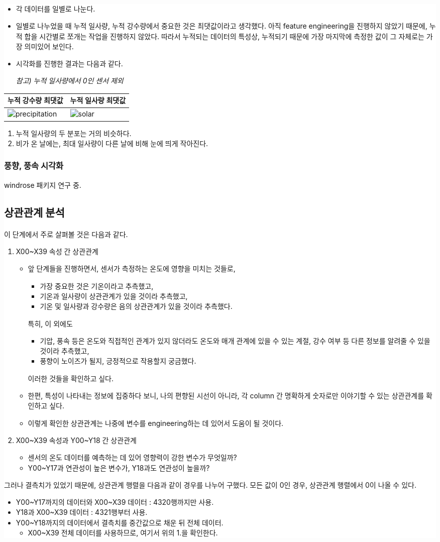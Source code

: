 * 각 데이터를 일별로 나눈다.

* 일별로 나누었을 때 누적 일사량, 누적 강수량에서 중요한 것은 최댓값이라고 생각했다. 아직 feature engineering을 진행하지 않았기 때문에, 누적 합을 시간별로 쪼개는 작업을 진행하지 않았다. 따라서 누적되는 데이터의 특성상, 누적되기 때문에 가장 마지막에 측정한 값이 그 자체로는 가장 의미있어 보인다.

* 시각화를 진행한 결과는 다음과 같다.

  *참고) 누적 일사량에서 0인 센서 제외*

| 누적 강수량 최댓값                                           | 누적 일사량 최댓값                                           |
| ------------------------------------------------------------ | ------------------------------------------------------------ |
| ![precipitation]({{site.url}}/assets/images/max_precipitation.png) | ![solar]({{site.url}}/assets/images/max_solar_radiation.png) |



1. 누적 일사량의 두 분포는 거의 비슷하다.
2. 비가 온 날에는, 최대 일사량이 다른 날에 비해 눈에 띄게 작아진다.



### 풍향, 풍속 시각화

windrose 패키지 연구 중.





## 상관관계 분석

 

이 단계에서 주로 살펴볼 것은 다음과 같다.

1. X00~X39 속성 간 상관관계

   * 앞 단계들을 진행하면서, 센서가 측정하는 온도에 영향을 미치는 것들로,

     * 가장 중요한 것은 기온이라고 추측했고,
     * 기온과 일사량이 상관관계가 있을 것이라 추측했고,
     * 기온 및 일사량과 강수량은 음의 상관관계가 있을 것이라 추측했다.

     특히, 이 외에도

     * 기압, 풍속 등은 온도와 직접적인 관계가 있지 않더라도 온도와 매개 관계에 있을 수 있는 계절, 강수 여부 등 다른 정보를 알려줄 수 있을 것이라 추측했고,
     * 풍향이 노이즈가 될지, 긍정적으로 작용할지 궁금했다.

     이러한 것들을 확인하고 싶다.

   * 한편, 특성이 나타내는 정보에 집중하다 보니, 나의 편향된 시선이 아니라, 각 column 간 명확하게 숫자로만 이야기할 수 있는 상관관계를 확인하고 싶다.

   * 이렇게 확인한 상관관계는 나중에 변수를 engineering하는 데 있어서 도움이 될 것이다.

2. X00~X39 속성과 Y00~Y18 간 상관관계

   * 센서의 온도 데이터를 예측하는 데 있어 영향력이 강한 변수가 무엇일까?
   * Y00~Y17과 연관성이 높은 변수가, Y18과도 연관성이 높을까?



그러나 결측치가 있었기 때문에, 상관관계 행렬을 다음과 같이 경우를 나누어 구했다. 모든 값이 0인 경우, 상관관계 행렬에서 0이 나올 수 있다.

* Y00~Y17까지의 데이터와 X00~X39 데이터 : 4320행까지만 사용.
* Y18과 X00~X39 데이터 : 4321행부터 사용.
* Y00~Y18까지의 데이터에서 결측치를 중간값으로 채운 뒤 전체 데이터.
  * X00~X39 전체 데이터를 사용하므로, 여기서 위의 1.을 확인한다.
